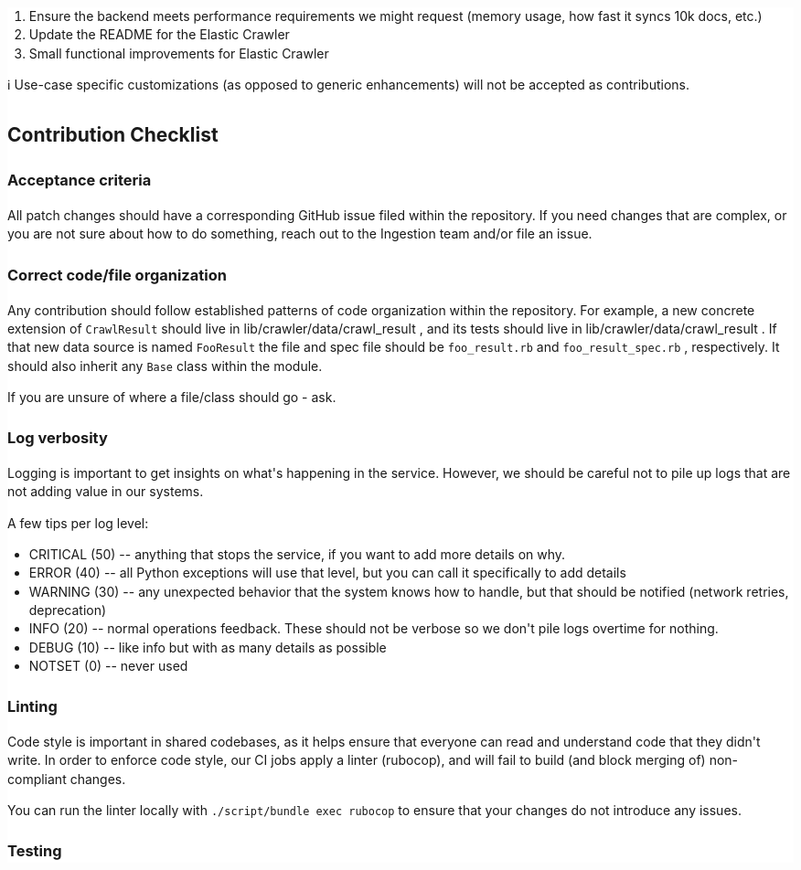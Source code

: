 1. Ensure the backend meets performance requirements we might request (memory usage, how fast it syncs 10k docs, etc.)
2. Update the README for the Elastic Crawler
3. Small functional improvements for Elastic Crawler

ℹ️ Use-case specific customizations (as opposed to generic enhancements) will not be accepted as contributions.

## Contribution Checklist

### Acceptance criteria

All patch changes should have a corresponding GitHub issue filed within the repository. If you need changes that are complex, or you are not sure about how to do something, reach out to the Ingestion team and/or file an issue.

### Correct code/file organization

Any contribution should follow established patterns of code organization within the repository. For example, a new concrete extension of `CrawlResult` should live in lib/crawler/data/crawl_result , and its tests should live in lib/crawler/data/crawl_result . If that new data source is named `FooResult` the file and spec file should be `foo_result.rb` and `foo_result_spec.rb` , respectively. It should also inherit any `Base` class within the module.

If you are unsure of where a file/class should go - ask.

### Log verbosity

Logging is important to get insights on what's happening in the service. However, we should be careful not to pile up logs that are not adding value in our systems.

A few tips per log level:

- CRITICAL (50) -- anything that stops the service, if you want to add more details on why.
- ERROR (40) -- all Python exceptions will use that level, but you can call it specifically to add details
- WARNING (30) -- any unexpected behavior that the system knows how to handle, but that should be notified (network retries, deprecation)
- INFO (20) -- normal operations feedback. These should not be verbose so we don't pile logs overtime for nothing.
- DEBUG (10) -- like info but with as many details as possible
- NOTSET (0) -- never used

### Linting

Code style is important in shared codebases, as it helps ensure that everyone can read and understand code that they didn't write. In order to enforce code style, our CI jobs apply a linter (rubocop), and will fail to build (and block merging of) non-compliant changes.

You can run the linter locally with `./script/bundle exec rubocop` to ensure that your changes do not introduce any issues.

### Testing

